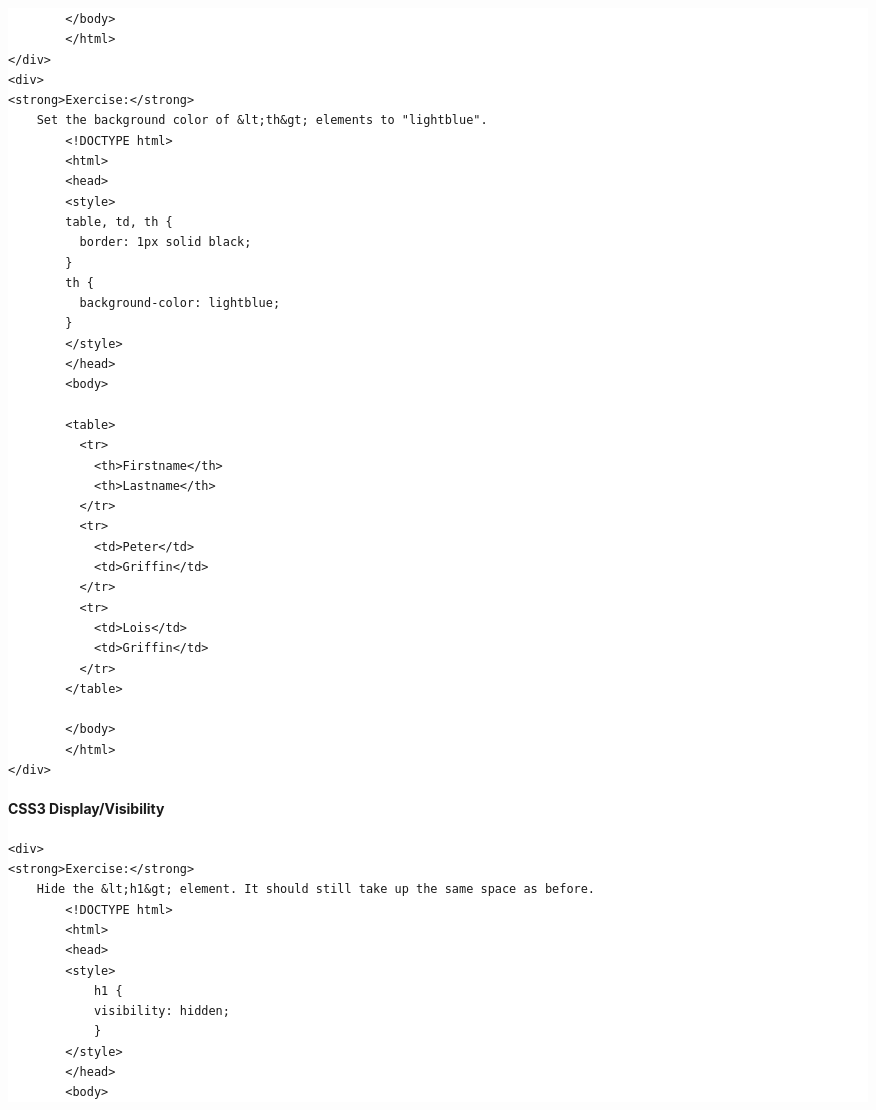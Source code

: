             </body>
            </html>
	</div>
    <div>
    <strong>Exercise:</strong>
        Set the background color of &lt;th&gt; elements to "lightblue".
            <!DOCTYPE html>
            <html>
            <head>
            <style>
            table, td, th {
              border: 1px solid black;
            }
            th {
              background-color: lightblue;
            }
            </style>
            </head>
            <body>
            
            <table>
              <tr>
                <th>Firstname</th>
                <th>Lastname</th>
              </tr>
              <tr>
                <td>Peter</td>
                <td>Griffin</td>
              </tr>
              <tr>
                <td>Lois</td>
                <td>Griffin</td>
              </tr>
            </table>
            
            </body>
            </html>
	</div>

#### CSS3 Display/Visibility
    <div>
    <strong>Exercise:</strong>
        Hide the &lt;h1&gt; element. It should still take up the same space as before.
            <!DOCTYPE html>
            <html>
            <head>
            <style>
                h1 {
                visibility: hidden;
                }
            </style>
            </head>
            <body>
            
